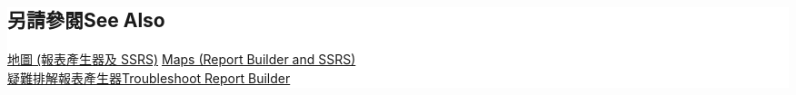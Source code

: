   
  
## <a name="see-also"></a><span data-ttu-id="dd5f0-277">另請參閱</span><span class="sxs-lookup"><span data-stu-id="dd5f0-277">See Also</span></span>  
 <span data-ttu-id="dd5f0-278">[地圖 &#40;報表產生器及 SSRS&#41;](maps-report-builder-and-ssrs.md) </span><span class="sxs-lookup"><span data-stu-id="dd5f0-278">[Maps &#40;Report Builder and SSRS&#41;](maps-report-builder-and-ssrs.md) </span></span>  
 [<span data-ttu-id="dd5f0-279">疑難排解報表產生器</span><span class="sxs-lookup"><span data-stu-id="dd5f0-279">Troubleshoot Report Builder</span></span>](../troubleshoot-report-builder.md)  
  
  
